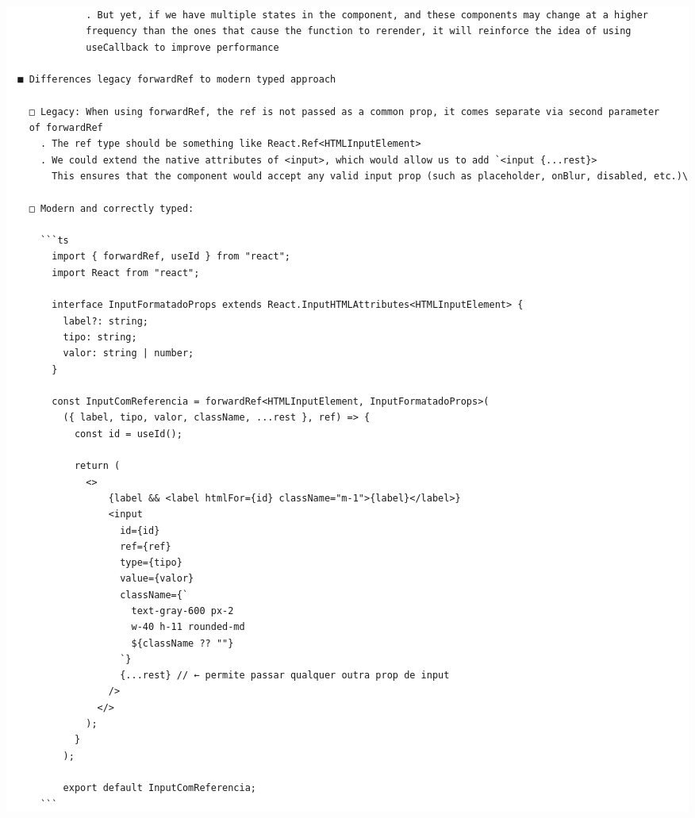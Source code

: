                   . But yet, if we have multiple states in the component, and these components may change at a higher
                  frequency than the ones that cause the function to rerender, it will reinforce the idea of using
                  useCallback to improve performance

      ■ Differences legacy forwardRef to modern typed approach

        □ Legacy: When using forwardRef, the ref is not passed as a common prop, it comes separate via second parameter
        of forwardRef
          . The ref type should be something like React.Ref<HTMLInputElement>
          . We could extend the native attributes of <input>, which would allow us to add `<input {...rest}>
            This ensures that the component would accept any valid input prop (such as placeholder, onBlur, disabled, etc.)\
        
        □ Modern and correctly typed:

          ```ts
            import { forwardRef, useId } from "react";
            import React from "react";

            interface InputFormatadoProps extends React.InputHTMLAttributes<HTMLInputElement> {
              label?: string;
              tipo: string;
              valor: string | number;
            }

            const InputComReferencia = forwardRef<HTMLInputElement, InputFormatadoProps>(
              ({ label, tipo, valor, className, ...rest }, ref) => {
                const id = useId();

                return (
                  <>
                      {label && <label htmlFor={id} className="m-1">{label}</label>}
                      <input
                        id={id}
                        ref={ref}
                        type={tipo}
                        value={valor}
                        className={`
                          text-gray-600 px-2 
                          w-40 h-11 rounded-md
                          ${className ?? ""}
                        `}
                        {...rest} // ← permite passar qualquer outra prop de input
                      />
                    </>
                  );
                }
              );

              export default InputComReferencia;
          ```

          
          
